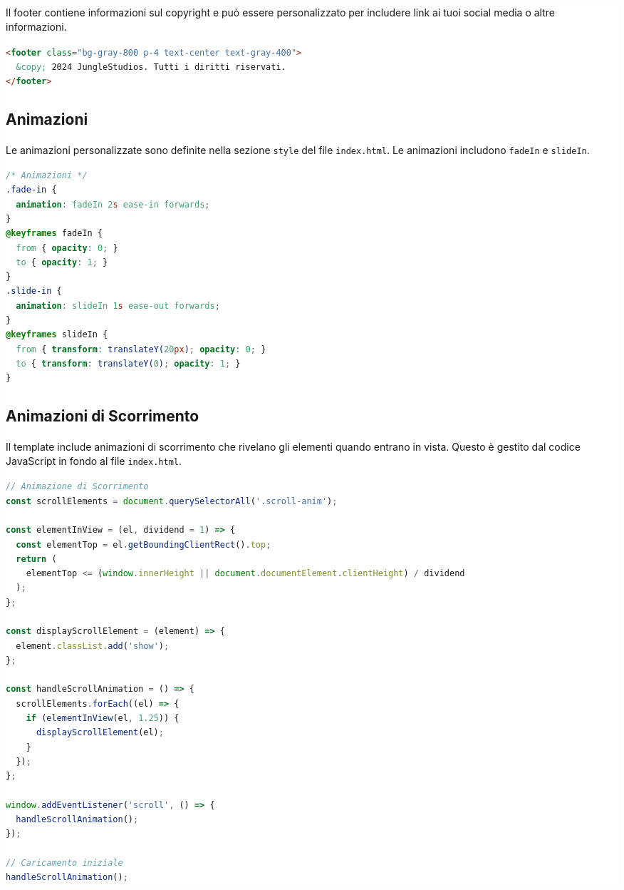 Il footer contiene informazioni sul copyright e può essere personalizzato per includere link ai tuoi social media o altre informazioni.

```html
<footer class="bg-gray-800 p-4 text-center text-gray-400">
  &copy; 2024 JungleStudios. Tutti i diritti riservati.
</footer>
```
## Animazioni

Le animazioni personalizzate sono definite nella sezione `style` del file `index.html`. Le animazioni includono `fadeIn` e `slideIn`.

```css
/* Animazioni */
.fade-in {
  animation: fadeIn 2s ease-in forwards;
}
@keyframes fadeIn {
  from { opacity: 0; }
  to { opacity: 1; }
}
.slide-in {
  animation: slideIn 1s ease-out forwards;
}
@keyframes slideIn {
  from { transform: translateY(20px); opacity: 0; }
  to { transform: translateY(0); opacity: 1; }
}
```
## Animazioni di Scorrimento

Il template include animazioni di scorrimento che rivelano gli elementi quando entrano in vista. Questo è gestito dal codice JavaScript in fondo al file `index.html`.

```javascript
// Animazione di Scorrimento
const scrollElements = document.querySelectorAll('.scroll-anim');

const elementInView = (el, dividend = 1) => {
  const elementTop = el.getBoundingClientRect().top;
  return (
    elementTop <= (window.innerHeight || document.documentElement.clientHeight) / dividend
  );
};

const displayScrollElement = (element) => {
  element.classList.add('show');
};

const handleScrollAnimation = () => {
  scrollElements.forEach((el) => {
    if (elementInView(el, 1.25)) {
      displayScrollElement(el);
    }
  });
};

window.addEventListener('scroll', () => {
  handleScrollAnimation();
});

// Caricamento iniziale
handleScrollAnimation();
```